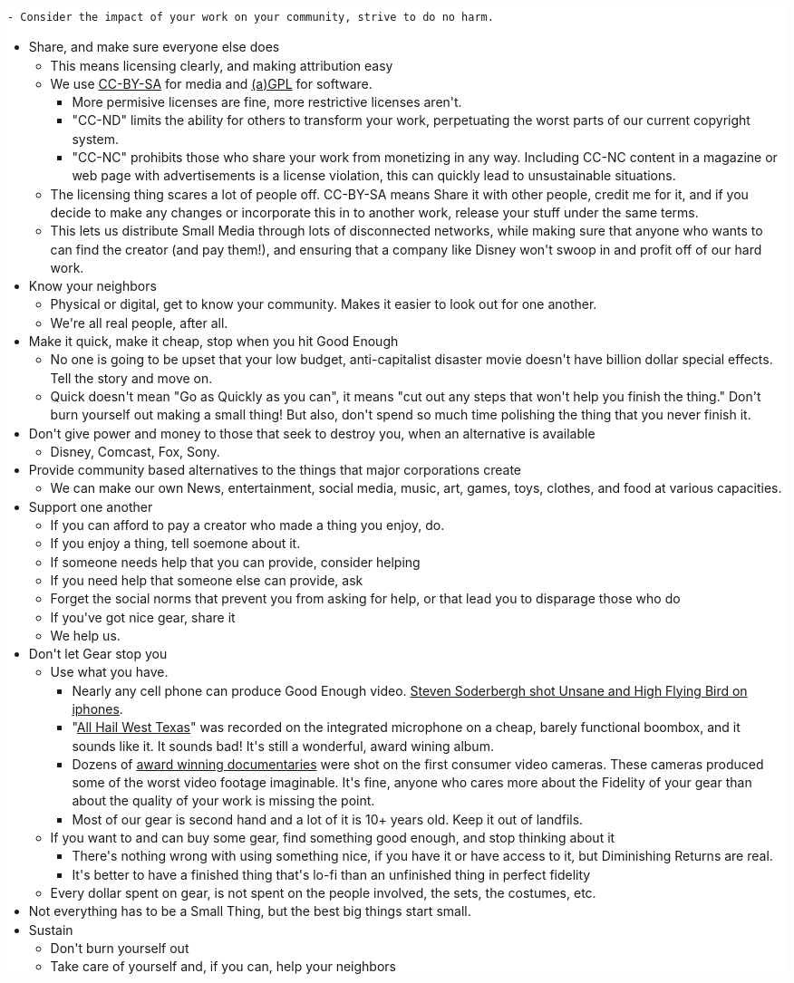     - Consider the impact of your work on your community, strive to do no harm. 
- Share, and make sure everyone else does 
	- This means licensing clearly, and making attribution easy 
    - We use [CC-BY-SA](https://creativecommons.org/licenses/by-sa/4.0/) for media and [(a)GPL](https://en.wikipedia.org/wiki/GNU_Affero_General_Public_License) for software.
        - More permisive licenses are fine, more restrictive licenses aren't.
        - "CC-ND" limits the ability for others to transform your work, perpetuating the worst parts of our current copyright system. 
        - "CC-NC" prohibits those who share your work from monetizing in any way. Including CC-NC content in a magazine or web page with advertisements is a license violation, this can quickly lead to unsustainable situations. 
    - The licensing thing scares a lot of people off. CC-BY-SA means Share it with other people, credit me for it, and if you decide to make any changes or incorporate this in to another work, release your stuff under the same terms. 
    - This lets us distribute Small Media through lots of disconnected networks, while making sure that anyone who wants to can find the creator (and pay them!), and ensuring that a company like Disney won't swoop in and profit off of our hard work. 
- Know your neighbors
    - Physical or digital, get to know your community. Makes it easier to look out for one another. 
    - We're all real people, after all. 
- Make it quick, make it cheap, stop when you hit Good Enough
    - No one is going to be upset that your low budget, anti-capitalist disaster movie doesn't have billion dollar special effects. Tell the story and move on. 
    - Quick doesn't mean "Go as Quickly as you can", it means "cut out any steps that won't help you finish the thing." Don't burn yourself out making a small thing! But also, don't spend so much time polishing the thing that you never finish it. 
- Don't give power and money to those that seek to destroy you, when an alternative is available 
    - Disney, Comcast, Fox, Sony. 
- Provide community based alternatives to the things that major corporations create 
    - We can make our own News, entertainment, social media, music, art, games, toys, clothes, and food at various capacities.
- Support one another
    - If you can afford to pay a creator who made a thing you enjoy, do. 
    - If you enjoy a thing, tell soemone about it.
    - If someone needs help that you can provide, consider helping 
    - If you need help that someone else can provide, ask
    - Forget the social norms that prevent you from asking for help, or that lead you to disparage those who do 
    - If you've got nice gear, share it 
    - We help us. 
- Don't let Gear stop you
    - Use what you have. 
        - Nearly any cell phone can produce Good Enough video. [Steven Soderbergh shot Unsane and High Flying Bird on iphones](https://www.smartphonefilmpro.com/the-iphone-movies-of-steven-soderbergh/). 
        - "[All Hail West Texas](https://themountaingoats.bandcamp.com/album/all-hail-west-texas-remastered)" was recorded on the integrated microphone on a cheap, barely functional boombox, and it sounds like it. It sounds bad! It's still a wonderful, award wining album. 
        - Dozens of [award winning documentaries](https://mountaintown.video/w/nyK4dx16Gm4AM9NxZotZxb) were shot on the first consumer video cameras. These cameras produced some of the worst video footage imaginable. It's fine, anyone who cares more about the Fidelity of your gear than about the quality of your work is missing the point. 
        - Most of our gear is second hand and a lot of it is 10+ years old. Keep it out of landfils. 
    - If you want to and can buy some gear, find something good enough, and stop thinking about it 
        - There's nothing wrong with using something nice, if you have it or have access to it, but Diminishing Returns are real.
        - It's better to have a finished thing that's lo-fi than an unfinished thing in perfect fidelity
     - Every dollar spent on gear, is not spent on the people involved, the sets, the costumes, etc. 
- Not everything has to be a Small Thing, but the best big things start small. 
- Sustain
    - Don't burn yourself out
    - Take care of yourself and, if you can, help your neighbors 
